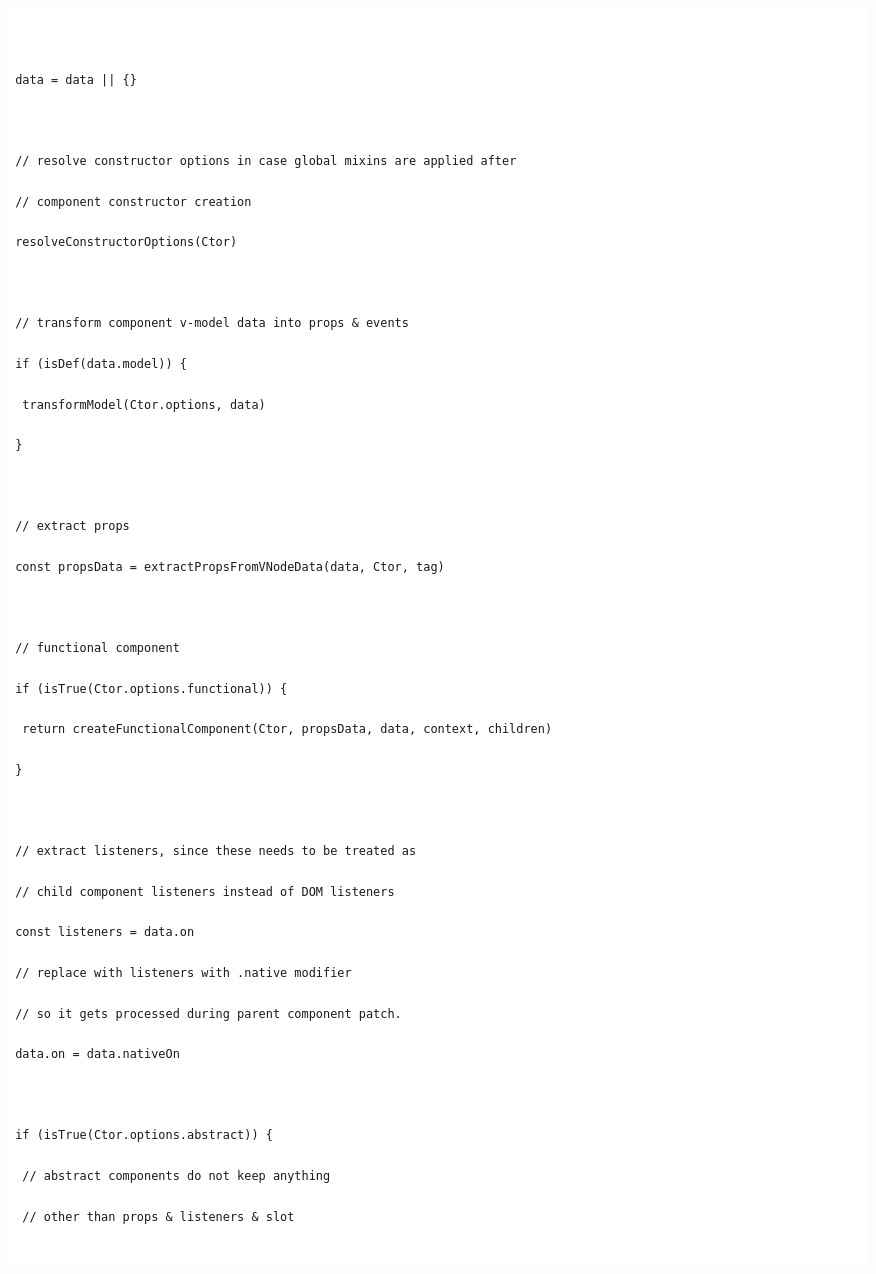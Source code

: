 ```

 

 data = data || {}

 

 // resolve constructor options in case global mixins are applied after

 // component constructor creation

 resolveConstructorOptions(Ctor)

 

 // transform component v-model data into props & events

 if (isDef(data.model)) {

  transformModel(Ctor.options, data)

 }

 

 // extract props

 const propsData = extractPropsFromVNodeData(data, Ctor, tag)

 

 // functional component

 if (isTrue(Ctor.options.functional)) {

  return createFunctionalComponent(Ctor, propsData, data, context, children)

 }

 

 // extract listeners, since these needs to be treated as

 // child component listeners instead of DOM listeners

 const listeners = data.on

 // replace with listeners with .native modifier

 // so it gets processed during parent component patch.

 data.on = data.nativeOn

 

 if (isTrue(Ctor.options.abstract)) {

  // abstract components do not keep anything

  // other than props & listeners & slot

 

```